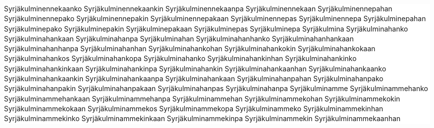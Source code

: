 Syrjäkulminennekaanko
Syrjäkulminennekaankin
Syrjäkulminennekaanpa
Syrjäkulminennekaan
Syrjäkulminennepahan
Syrjäkulminennepako
Syrjäkulminennepakin
Syrjäkulminennepakaan
Syrjäkulminennepas
Syrjäkulminennepa
Syrjäkulminepahan
Syrjäkulminepako
Syrjäkulminepakin
Syrjäkulminepakaan
Syrjäkulminepas
Syrjäkulminepa
Syrjäkulmina
Syrjäkulminahanko
Syrjäkulminahankaan
Syrjäkulminahanpa
Syrjäkulminahan
Syrjäkulminahanhanko
Syrjäkulminahanhankaan
Syrjäkulminahanhanpa
Syrjäkulminahanhan
Syrjäkulminahankohan
Syrjäkulminahankokin
Syrjäkulminahankokaan
Syrjäkulminahankos
Syrjäkulminahankopa
Syrjäkulminahanko
Syrjäkulminahankinhan
Syrjäkulminahankinko
Syrjäkulminahankinkaan
Syrjäkulminahankinpa
Syrjäkulminahankin
Syrjäkulminahankaanhan
Syrjäkulminahankaanko
Syrjäkulminahankaankin
Syrjäkulminahankaanpa
Syrjäkulminahankaan
Syrjäkulminahanpahan
Syrjäkulminahanpako
Syrjäkulminahanpakin
Syrjäkulminahanpakaan
Syrjäkulminahanpas
Syrjäkulminahanpa
Syrjäkulminamme
Syrjäkulminammehanko
Syrjäkulminammehankaan
Syrjäkulminammehanpa
Syrjäkulminammehan
Syrjäkulminammekohan
Syrjäkulminammekokin
Syrjäkulminammekokaan
Syrjäkulminammekos
Syrjäkulminammekopa
Syrjäkulminammeko
Syrjäkulminammekinhan
Syrjäkulminammekinko
Syrjäkulminammekinkaan
Syrjäkulminammekinpa
Syrjäkulminammekin
Syrjäkulminammekaanhan